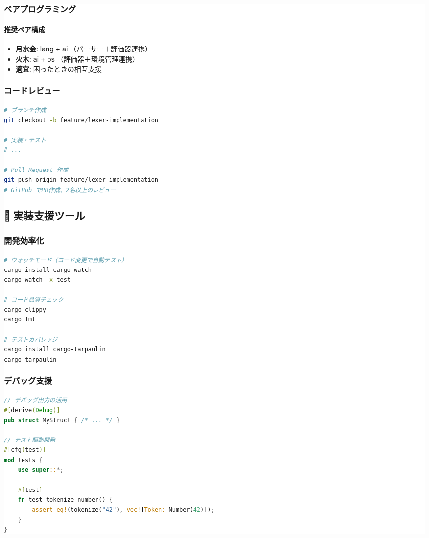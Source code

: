 ### ペアプログラミング
#### 推奨ペア構成
- **月水金**: lang + ai （パーサー＋評価器連携）
- **火木**: ai + os （評価器＋環境管理連携）
- **適宜**: 困ったときの相互支援

### コードレビュー
```bash
# ブランチ作成
git checkout -b feature/lexer-implementation

# 実装・テスト
# ...

# Pull Request 作成
git push origin feature/lexer-implementation
# GitHub でPR作成、2名以上のレビュー
```

## 🔨 実装支援ツール

### 開発効率化
```bash
# ウォッチモード（コード変更で自動テスト）
cargo install cargo-watch
cargo watch -x test

# コード品質チェック
cargo clippy
cargo fmt

# テストカバレッジ
cargo install cargo-tarpaulin
cargo tarpaulin
```

### デバッグ支援
```rust
// デバッグ出力の活用
#[derive(Debug)]
pub struct MyStruct { /* ... */ }

// テスト駆動開発
#[cfg(test)]
mod tests {
    use super::*;
    
    #[test]
    fn test_tokenize_number() {
        assert_eq!(tokenize("42"), vec![Token::Number(42)]);
    }
}
```
